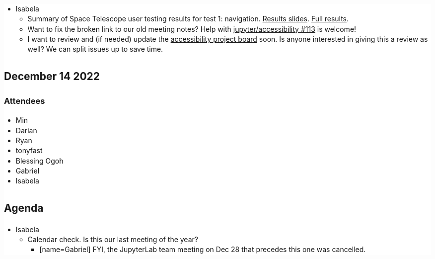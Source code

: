 - Isabela
    - Summary of  Space Telescope user testing results for test 1: navigation. [Results slides](https://docs.google.com/presentation/d/1rSrPlK-dW49h0LorSTMEMpLRfOkR2aUak4HAHKAPjK8/edit?usp=sharing). [Full results](https://github.com/Iota-School/notebooks-for-all/blob/main/user-tests/1-navigation/results.md).
    - Want to fix the broken link to our old meeting notes? Help with [jupyter/accessibility #113](https://github.com/jupyter/accessibility/issues/113) is welcome!
    - I want to review and (if needed) update the [accessibility project board](https://github.com/orgs/jupyterlab/projects/1) soon. Is anyone interested in giving this a review as well? We can split issues up to save time.

## December 14 2022

### Attendees

- Min
- Darian
- Ryan
- tonyfast
- Blessing Ogoh
- Gabriel
- Isabela

## Agenda 

- Isabela
    - Calendar check. Is this our last meeting of the year?
        - [name=Gabriel] FYI, the JupyterLab team meeting on Dec 28 that precedes this one was cancelled.

